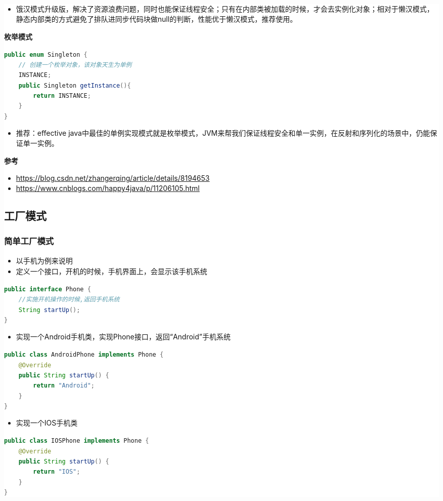 - 饿汉模式升级版，解决了资源浪费问题，同时也能保证线程安全；只有在内部类被加载的时候，才会去实例化对象；相对于懒汉模式，静态内部类的方式避免了排队进同步代码块做null的判断，性能优于懒汉模式，推荐使用。

**枚举模式**

```java
public enum Singleton {
    // 创建一个枚举对象，该对象天生为单例
    INSTANCE;
    public Singleton getInstance(){
        return INSTANCE;
    }
}
```

- 推荐：effective java中最佳的单例实现模式就是枚举模式，JVM来帮我们保证线程安全和单一实例，在反射和序列化的场景中，仍能保证单一实例。

**参考**

- https://blog.csdn.net/zhangerqing/article/details/8194653
- https://www.cnblogs.com/happy4java/p/11206105.html

## 工厂模式

### 简单工厂模式

- 以手机为例来说明
- 定义一个接口，开机的时候，手机界面上，会显示该手机系统

```java
public interface Phone {
    //实施开机操作的时候,返回手机系统
    String startUp();
}
```

- 实现一个Android手机类，实现Phone接口，返回“Android”手机系统

```java
public class AndroidPhone implements Phone {
    @Override
    public String startUp() {
        return "Android";
    }
}
```

- 实现一个IOS手机类

```java
public class IOSPhone implements Phone {
    @Override
    public String startUp() {
        return "IOS";
    }
}
```
